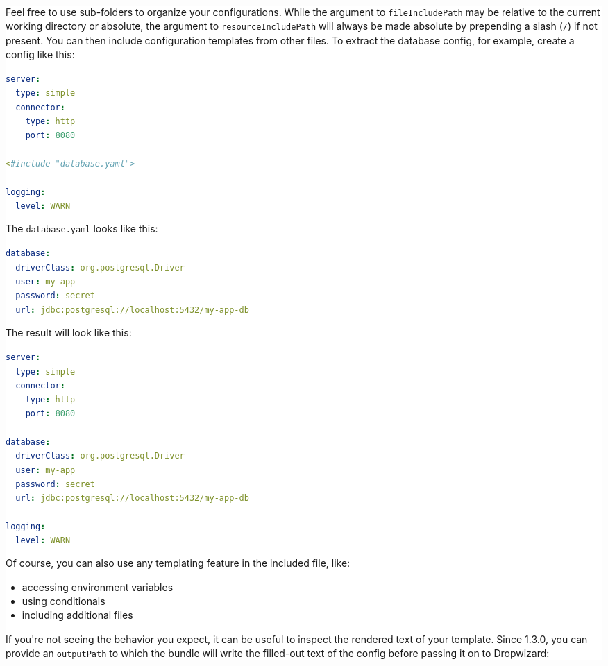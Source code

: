 Feel free to use sub-folders to organize your configurations.
While the argument to `fileIncludePath` may be relative to the current working
directory or absolute, the argument to `resourceIncludePath` will always
be made absolute by prepending a slash (`/`) if not present.
You can then include configuration templates from other files.
To extract the database config, for example, create a config like this:

```yaml
server:
  type: simple
  connector:
    type: http
    port: 8080

<#include "database.yaml">

logging:
  level: WARN
```

The `database.yaml` looks like this:

```yaml
database:
  driverClass: org.postgresql.Driver
  user: my-app
  password: secret
  url: jdbc:postgresql://localhost:5432/my-app-db
```

The result will look like this:

```yaml
server:
  type: simple
  connector:
    type: http
    port: 8080

database:
  driverClass: org.postgresql.Driver
  user: my-app
  password: secret
  url: jdbc:postgresql://localhost:5432/my-app-db

logging:
  level: WARN
```

Of course, you can also use any templating feature in the included file, like:

- accessing environment variables
- using conditionals
- including additional files

If you're not seeing the behavior you expect, it can be useful to inspect the rendered text of your template.
Since 1.3.0, you can provide an `outputPath` to which the bundle will write the filled-out text of the
config before passing it on to Dropwizard:
